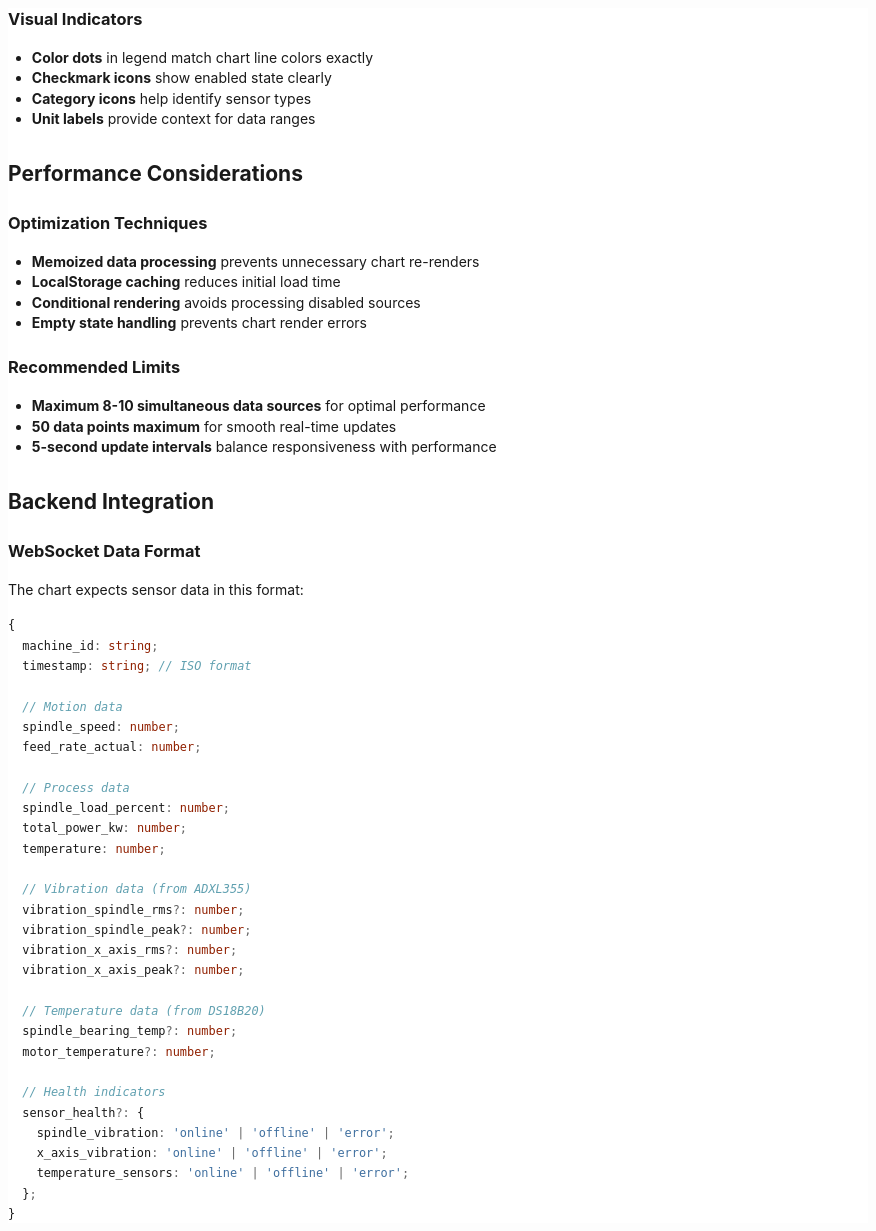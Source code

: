 ### Visual Indicators
- **Color dots** in legend match chart line colors exactly
- **Checkmark icons** show enabled state clearly
- **Category icons** help identify sensor types
- **Unit labels** provide context for data ranges

## Performance Considerations

### Optimization Techniques
- **Memoized data processing** prevents unnecessary chart re-renders
- **LocalStorage caching** reduces initial load time
- **Conditional rendering** avoids processing disabled sources
- **Empty state handling** prevents chart render errors

### Recommended Limits
- **Maximum 8-10 simultaneous data sources** for optimal performance
- **50 data points maximum** for smooth real-time updates
- **5-second update intervals** balance responsiveness with performance

## Backend Integration

### WebSocket Data Format
The chart expects sensor data in this format:
```typescript
{
  machine_id: string;
  timestamp: string; // ISO format
  
  // Motion data
  spindle_speed: number;
  feed_rate_actual: number;
  
  // Process data  
  spindle_load_percent: number;
  total_power_kw: number;
  temperature: number;
  
  // Vibration data (from ADXL355)
  vibration_spindle_rms?: number;
  vibration_spindle_peak?: number;
  vibration_x_axis_rms?: number;
  vibration_x_axis_peak?: number;
  
  // Temperature data (from DS18B20)
  spindle_bearing_temp?: number;
  motor_temperature?: number;
  
  // Health indicators
  sensor_health?: {
    spindle_vibration: 'online' | 'offline' | 'error';
    x_axis_vibration: 'online' | 'offline' | 'error';
    temperature_sensors: 'online' | 'offline' | 'error';
  };
}
```
